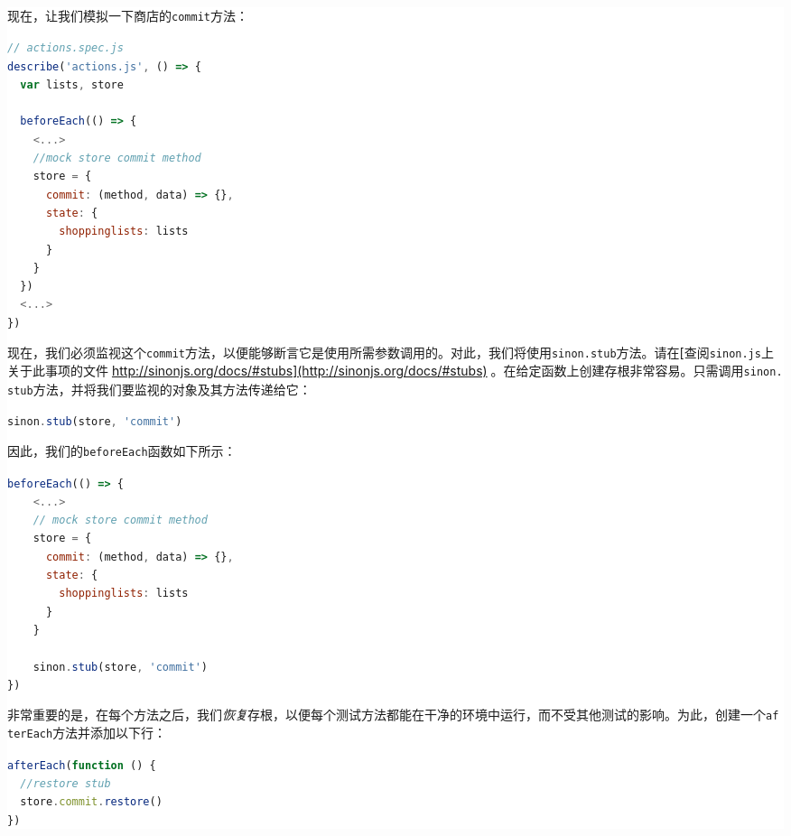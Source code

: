 现在，让我们模拟一下商店的`commit`方法：

```js
// actions.spec.js 
describe('actions.js', () => { 
  var lists, store 

  beforeEach(() => { 
    <...> 
    //mock store commit method 
    store = { 
      commit: (method, data) => {}, 
      state: { 
        shoppinglists: lists 
      } 
    } 
  }) 
  <...> 
}) 

```

现在，我们必须监视这个`commit`方法，以便能够断言它是使用所需参数调用的。对此，我们将使用`sinon.stub`方法。请在[查阅`sinon.js`上关于此事项的文件 http://sinonjs.org/docs/#stubs](http://sinonjs.org/docs/#stubs) 。在给定函数上创建存根非常容易。只需调用`sinon.stub`方法，并将我们要监视的对象及其方法传递给它：

```js
sinon.stub(store, 'commit')  

```

因此，我们的`beforeEach`函数如下所示：

```js
beforeEach(() => { 
    <...> 
    // mock store commit method 
    store = { 
      commit: (method, data) => {}, 
      state: { 
        shoppinglists: lists 
      } 
    } 

    sinon.stub(store, 'commit') 
}) 

```

非常重要的是，在每个方法之后，我们*恢复*存根，以便每个测试方法都能在干净的环境中运行，而不受其他测试的影响。为此，创建一个`afterEach`方法并添加以下行：

```js
afterEach(function () { 
  //restore stub 
  store.commit.restore() 
}) 

```
